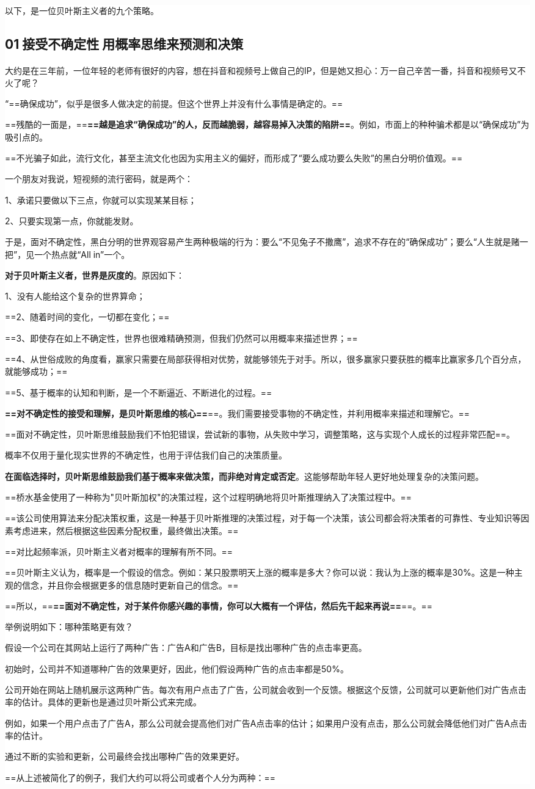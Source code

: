 以下，是一位贝叶斯主义者的九个策略。

## 01 接受不确定性 用概率思维来预测和决策

大约是在三年前，一位年轻的老师有很好的内容，想在抖音和视频号上做自己的IP，但是她又担心：万一自己辛苦一番，抖音和视频号又不火了呢？

“==确保成功”，似乎是很多人做决定的前提。但这个世界上并没有什么事情是确定的。==

==残酷的一面是，==**==越是追求“确保成功”的人，反而越脆弱，越容易掉入决策的陷阱==**。例如，市面上的种种骗术都是以“确保成功”为吸引点的。

==不光骗子如此，流行文化，甚至主流文化也因为实用主义的偏好，而形成了“要么成功要么失败”的黑白分明价值观。==

一个朋友对我说，短视频的流行密码，就是两个：

1、承诺只要做以下三点，你就可以实现某某目标；

2、只要实现第一点，你就能发财。

于是，面对不确定性，黑白分明的世界观容易产生两种极端的行为：要么“不见兔子不撒鹰”，追求不存在的“确保成功”；要么“人生就是赌一把”，见一个热点就“All in”一个。

**对于贝叶斯主义者，世界是灰度的**。原因如下：

1、没有人能给这个复杂的世界算命；

==2、随着时间的变化，一切都在变化；==

==3、即使存在如上不确定性，世界也很难精确预测，但我们仍然可以用概率来描述世界；==

==4、从世俗成败的角度看，赢家只需要在局部获得相对优势，就能够领先于对手。所以，很多赢家只要获胜的概率比赢家多几个百分点，就能够成功；==

==5、基于概率的认知和判断，是一个不断逼近、不断进化的过程。==

**==对不确定性的接受和理解，是贝叶斯思维的核心==**==。我们需要接受事物的不确定性，并利用概率来描述和理解它。==

==面对不确定性，贝叶斯思维鼓励我们不怕犯错误，尝试新的事物，从失败中学习，调整策略，这与实现个人成长的过程非常匹配==。

概率不仅用于量化现实世界的不确定性，也用于评估我们自己的决策质量。

**在面临选择时，贝叶斯思维鼓励我们基于概率来做决策，而非绝对肯定或否定**。这能够帮助年轻人更好地处理复杂的决策问题。

==桥水基金使用了一种称为"贝叶斯加权"的决策过程，这个过程明确地将贝叶斯推理纳入了决策过程中。==

==该公司使用算法来分配决策权重，这是一种基于贝叶斯推理的决策过程，对于每一个决策，该公司都会将决策者的可靠性、专业知识等因素考虑进来，然后根据这些因素分配权重，最终做出决策。==

==对比起频率派，贝叶斯主义者对概率的理解有所不同。==

==贝叶斯主义认为，概率是一个假设的信念。例如：某只股票明天上涨的概率是多大？你可以说：我认为上涨的概率是30%。这是一种主观的信念，并且你会根据更多的信息随时更新自己的信念。==

==所以，==**==面对不确定性，对于某件你感兴趣的事情，你可以大概有一个评估，然后先干起来再说==**==。==

举例说明如下：哪种策略更有效？

假设一个公司在其网站上运行了两种广告：广告A和广告B，目标是找出哪种广告的点击率更高。

初始时，公司并不知道哪种广告的效果更好，因此，他们假设两种广告的点击率都是50%。

公司开始在网站上随机展示这两种广告。每次有用户点击了广告，公司就会收到一个反馈。根据这个反馈，公司就可以更新他们对广告点击率的估计。具体的更新也是通过贝叶斯公式来完成。

例如，如果一个用户点击了广告A，那么公司就会提高他们对广告A点击率的估计；如果用户没有点击，那么公司就会降低他们对广告A点击率的估计。

通过不断的实验和更新，公司最终会找出哪种广告的效果更好。

==从上述被简化了的例子，我们大约可以将公司或者个人分为两种：==
